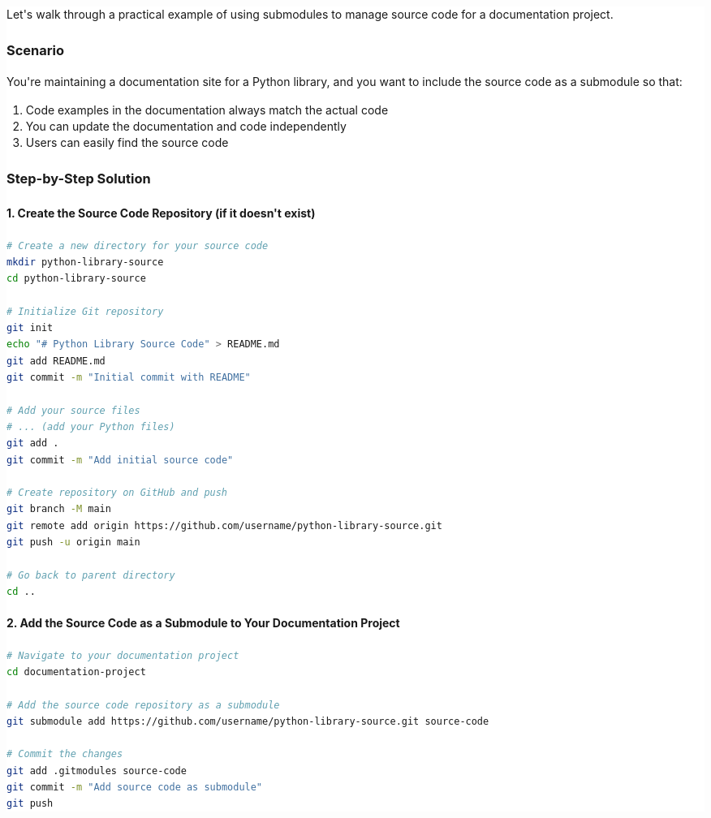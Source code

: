 Let's walk through a practical example of using submodules to manage source code for a documentation project.

### Scenario

You're maintaining a documentation site for a Python library, and you want to include the source code as a submodule so that:
1. Code examples in the documentation always match the actual code
2. You can update the documentation and code independently
3. Users can easily find the source code

### Step-by-Step Solution

#### 1. Create the Source Code Repository (if it doesn't exist)

```bash
# Create a new directory for your source code
mkdir python-library-source
cd python-library-source

# Initialize Git repository
git init
echo "# Python Library Source Code" > README.md
git add README.md
git commit -m "Initial commit with README"

# Add your source files
# ... (add your Python files)
git add .
git commit -m "Add initial source code"

# Create repository on GitHub and push
git branch -M main
git remote add origin https://github.com/username/python-library-source.git
git push -u origin main

# Go back to parent directory
cd ..
```

#### 2. Add the Source Code as a Submodule to Your Documentation Project

```bash
# Navigate to your documentation project
cd documentation-project

# Add the source code repository as a submodule
git submodule add https://github.com/username/python-library-source.git source-code

# Commit the changes
git add .gitmodules source-code
git commit -m "Add source code as submodule"
git push
```
